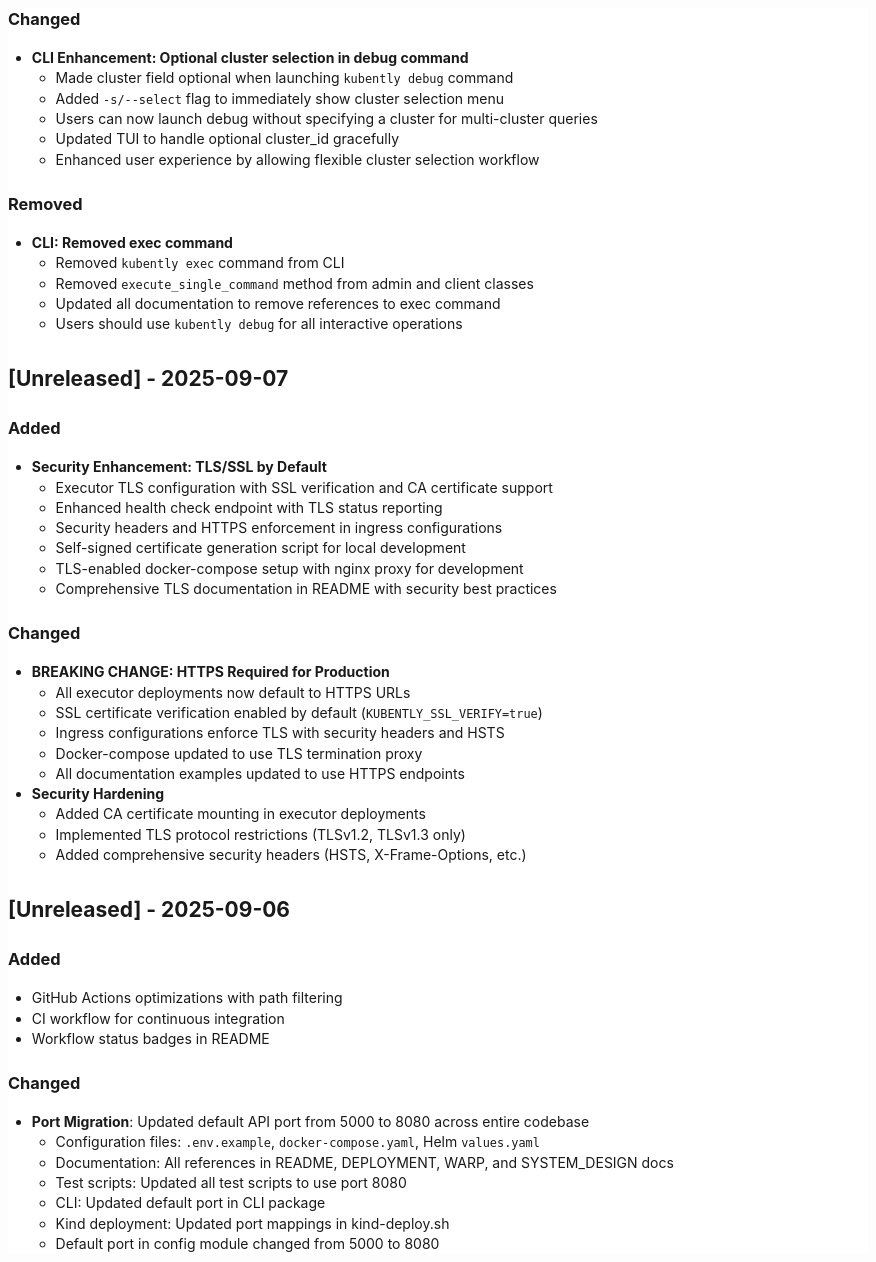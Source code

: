 ### Changed
- **CLI Enhancement: Optional cluster selection in debug command**
  - Made cluster field optional when launching `kubently debug` command
  - Added `-s/--select` flag to immediately show cluster selection menu
  - Users can now launch debug without specifying a cluster for multi-cluster queries
  - Updated TUI to handle optional cluster_id gracefully
  - Enhanced user experience by allowing flexible cluster selection workflow

### Removed
- **CLI: Removed exec command**
  - Removed `kubently exec` command from CLI
  - Removed `execute_single_command` method from admin and client classes
  - Updated all documentation to remove references to exec command
  - Users should use `kubently debug` for all interactive operations

## [Unreleased] - 2025-09-07

### Added
- **Security Enhancement: TLS/SSL by Default**
  - Executor TLS configuration with SSL verification and CA certificate support
  - Enhanced health check endpoint with TLS status reporting
  - Security headers and HTTPS enforcement in ingress configurations
  - Self-signed certificate generation script for local development
  - TLS-enabled docker-compose setup with nginx proxy for development
  - Comprehensive TLS documentation in README with security best practices

### Changed
- **BREAKING CHANGE: HTTPS Required for Production**
  - All executor deployments now default to HTTPS URLs
  - SSL certificate verification enabled by default (`KUBENTLY_SSL_VERIFY=true`)
  - Ingress configurations enforce TLS with security headers and HSTS
  - Docker-compose updated to use TLS termination proxy
  - All documentation examples updated to use HTTPS endpoints
- **Security Hardening**
  - Added CA certificate mounting in executor deployments
  - Implemented TLS protocol restrictions (TLSv1.2, TLSv1.3 only)
  - Added comprehensive security headers (HSTS, X-Frame-Options, etc.)

## [Unreleased] - 2025-09-06

### Added
- GitHub Actions optimizations with path filtering
- CI workflow for continuous integration
- Workflow status badges in README

### Changed
- **Port Migration**: Updated default API port from 5000 to 8080 across entire codebase
  - Configuration files: `.env.example`, `docker-compose.yaml`, Helm `values.yaml`
  - Documentation: All references in README, DEPLOYMENT, WARP, and SYSTEM_DESIGN docs
  - Test scripts: Updated all test scripts to use port 8080
  - CLI: Updated default port in CLI package
  - Kind deployment: Updated port mappings in kind-deploy.sh
  - Default port in config module changed from 5000 to 8080
